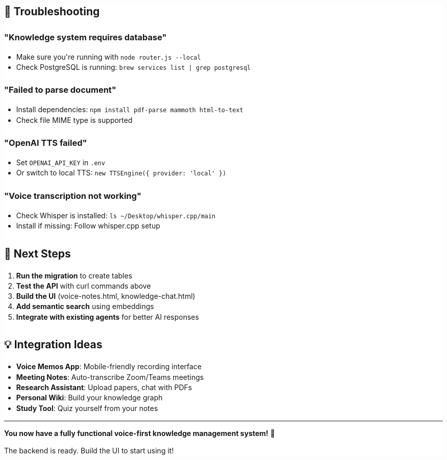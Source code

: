 ## 🐛 Troubleshooting

### "Knowledge system requires database"
- Make sure you're running with `node router.js --local`
- Check PostgreSQL is running: `brew services list | grep postgresql`

### "Failed to parse document"
- Install dependencies: `npm install pdf-parse mammoth html-to-text`
- Check file MIME type is supported

### "OpenAI TTS failed"
- Set `OPENAI_API_KEY` in `.env`
- Or switch to local TTS: `new TTSEngine({ provider: 'local' })`

### "Voice transcription not working"
- Check Whisper is installed: `ls ~/Desktop/whisper.cpp/main`
- Install if missing: Follow whisper.cpp setup

## 🎉 Next Steps

1. **Run the migration** to create tables
2. **Test the API** with curl commands above
3. **Build the UI** (voice-notes.html, knowledge-chat.html)
4. **Add semantic search** using embeddings
5. **Integrate with existing agents** for better AI responses

## 💡 Integration Ideas

- **Voice Memos App**: Mobile-friendly recording interface
- **Meeting Notes**: Auto-transcribe Zoom/Teams meetings
- **Research Assistant**: Upload papers, chat with PDFs
- **Personal Wiki**: Build your knowledge graph
- **Study Tool**: Quiz yourself from your notes

---

**You now have a fully functional voice-first knowledge management system!** 🚀

The backend is ready. Build the UI to start using it!
